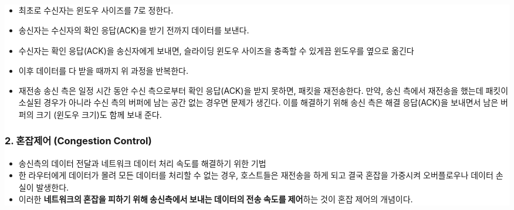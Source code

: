   - 최초로 수신자는 윈도우 사이즈를 7로 정한다.
  - 송신자는 수신자의 확인 응답(ACK)을 받기 전까지 데이터를 보낸다.
  - 수신자는 확인 응답(ACK)을 송신자에게 보내면, 슬라이딩 윈도우 사이즈을 충족할 수 있게끔 윈도우를 옆으로 옮긴다
  - 이후 데이터를 다 받을 때까지 위 과정을 반복한다.

- 재전송
  송신 측은 일정 시간 동안 수신 측으로부터 확인 응답(ACK)을 받지 못하면, 패킷을 재전송한다.
  만약, 송신 측에서 재전송을 했는데 패킷이 소실된 경우가 아니라 수신 측의 버퍼에 남는 공간 없는 경우면 문제가 생긴다.
  이를 해결하기 위해 송신 측은 해결 응답(ACK)을 보내면서 남은 버퍼의 크기 (윈도우 크기)도 함께 보내 준다.

### **2. 혼잡제어 (Congestion Control)**

- 송신측의 데이터 전달과 네트워크 데이터 처리 속도를 해결하기 위한 기법
- 한 라우터에게 데이터가 몰려 모든 데이터를 처리할 수 없는 경우, 호스트들은 재전송을 하게 되고 결국 혼잡을 가중시켜 오버플로우나 데이터 손실이 발생한다.
- 이러한 **네트워크의 혼잡을 피하기 위해 송신측에서 보내는 데이터의 전송 속도를 제어**하는 것이 혼잡 제어의 개념이다.
